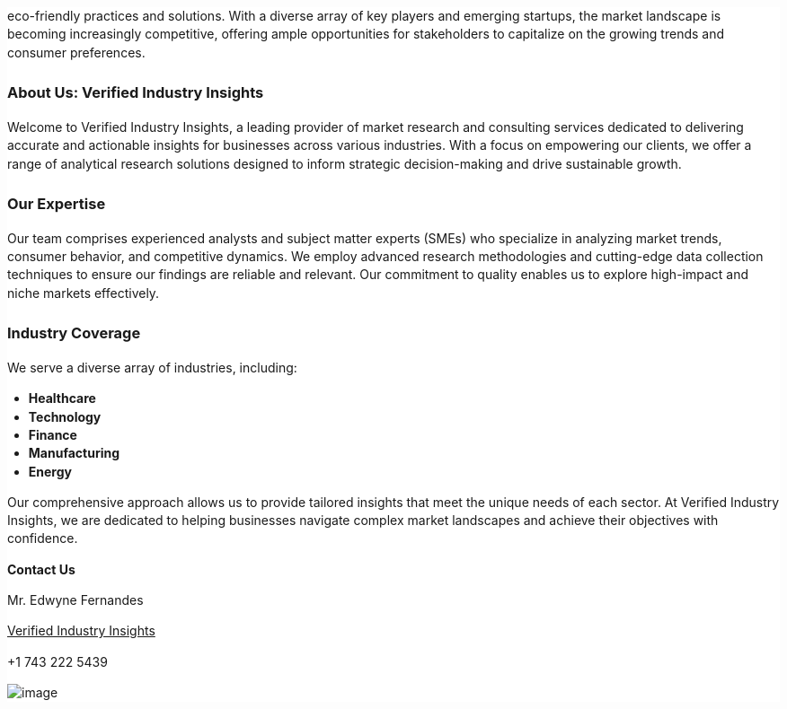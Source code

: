 eco-friendly practices and solutions. With a diverse array of key players and emerging startups, the market landscape is becoming increasingly competitive, offering ample opportunities for stakeholders to capitalize on the growing trends and consumer preferences.</p><h3>About Us: Verified Industry Insights</h3><p>Welcome to Verified Industry Insights, a leading provider of market research and consulting services dedicated to delivering accurate and actionable insights for businesses across various industries. With a focus on empowering our clients, we offer a range of analytical research solutions designed to inform strategic decision-making and drive sustainable growth.</p><h3>Our Expertise</h3><p>Our team comprises experienced analysts and subject matter experts (SMEs) who specialize in analyzing market trends, consumer behavior, and competitive dynamics. We employ advanced research methodologies and cutting-edge data collection techniques to ensure our findings are reliable and relevant. Our commitment to quality enables us to explore high-impact and niche markets effectively.</p><h3>Industry Coverage</h3><p>We serve a diverse array of industries, including:</p><ul><li><strong>Healthcare</strong></li><li><strong>Technology</strong></li><li><strong>Finance</strong></li><li><strong>Manufacturing</strong></li><li><strong>Energy</strong></li></ul><p>Our comprehensive approach allows us to provide tailored insights that meet the unique needs of each sector. At Verified Industry Insights, we are dedicated to helping businesses navigate complex market landscapes and achieve their objectives with confidence.</p><p><strong>Contact Us</strong></p><p>Mr. Edwyne Fernandes</p><p><a href="https://www.verifiedindustryinsights.com/">Verified Industry Insights</a></p><p>+1 743 222 5439</p>
![image](https://github.com/user-attachments/assets/2715dcb1-d1a3-4045-9511-e13e2d699a7e)
